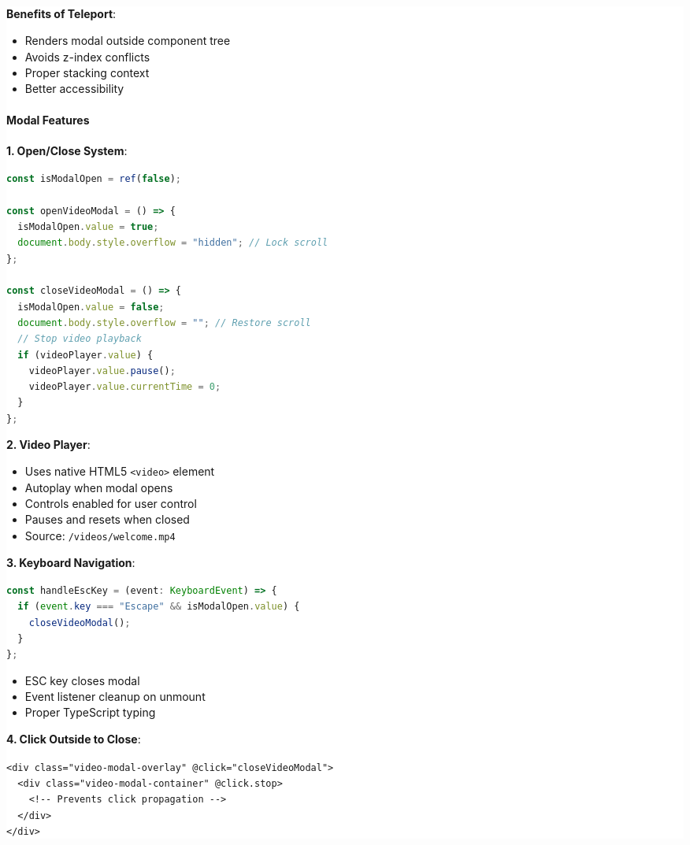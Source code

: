 **Benefits of Teleport**:
- Renders modal outside component tree
- Avoids z-index conflicts
- Proper stacking context
- Better accessibility

#### Modal Features

**1. Open/Close System**:
```typescript
const isModalOpen = ref(false);

const openVideoModal = () => {
  isModalOpen.value = true;
  document.body.style.overflow = "hidden"; // Lock scroll
};

const closeVideoModal = () => {
  isModalOpen.value = false;
  document.body.style.overflow = ""; // Restore scroll
  // Stop video playback
  if (videoPlayer.value) {
    videoPlayer.value.pause();
    videoPlayer.value.currentTime = 0;
  }
};
```

**2. Video Player**:
- Uses native HTML5 `<video>` element
- Autoplay when modal opens
- Controls enabled for user control
- Pauses and resets when closed
- Source: `/videos/welcome.mp4`

**3. Keyboard Navigation**:
```typescript
const handleEscKey = (event: KeyboardEvent) => {
  if (event.key === "Escape" && isModalOpen.value) {
    closeVideoModal();
  }
};
```
- ESC key closes modal
- Event listener cleanup on unmount
- Proper TypeScript typing

**4. Click Outside to Close**:
```vue
<div class="video-modal-overlay" @click="closeVideoModal">
  <div class="video-modal-container" @click.stop>
    <!-- Prevents click propagation -->
  </div>
</div>
```
